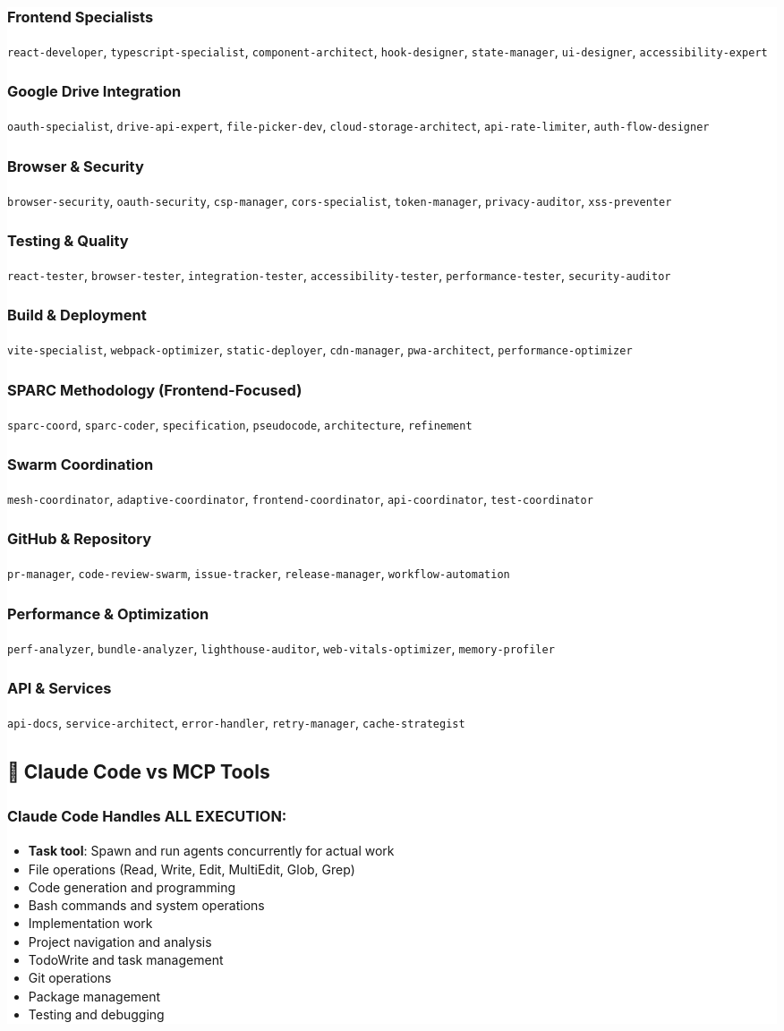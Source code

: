 ### Frontend Specialists
`react-developer`, `typescript-specialist`, `component-architect`, `hook-designer`, `state-manager`, `ui-designer`, `accessibility-expert`

### Google Drive Integration
`oauth-specialist`, `drive-api-expert`, `file-picker-dev`, `cloud-storage-architect`, `api-rate-limiter`, `auth-flow-designer`

### Browser & Security
`browser-security`, `oauth-security`, `csp-manager`, `cors-specialist`, `token-manager`, `privacy-auditor`, `xss-preventer`

### Testing & Quality
`react-tester`, `browser-tester`, `integration-tester`, `accessibility-tester`, `performance-tester`, `security-auditor`

### Build & Deployment
`vite-specialist`, `webpack-optimizer`, `static-deployer`, `cdn-manager`, `pwa-architect`, `performance-optimizer`

### SPARC Methodology (Frontend-Focused)
`sparc-coord`, `sparc-coder`, `specification`, `pseudocode`, `architecture`, `refinement`

### Swarm Coordination
`mesh-coordinator`, `adaptive-coordinator`, `frontend-coordinator`, `api-coordinator`, `test-coordinator`

### GitHub & Repository
`pr-manager`, `code-review-swarm`, `issue-tracker`, `release-manager`, `workflow-automation`

### Performance & Optimization
`perf-analyzer`, `bundle-analyzer`, `lighthouse-auditor`, `web-vitals-optimizer`, `memory-profiler`

### API & Services
`api-docs`, `service-architect`, `error-handler`, `retry-manager`, `cache-strategist`

## 🎯 Claude Code vs MCP Tools

### Claude Code Handles ALL EXECUTION:
- **Task tool**: Spawn and run agents concurrently for actual work
- File operations (Read, Write, Edit, MultiEdit, Glob, Grep)
- Code generation and programming
- Bash commands and system operations
- Implementation work
- Project navigation and analysis
- TodoWrite and task management
- Git operations
- Package management
- Testing and debugging
